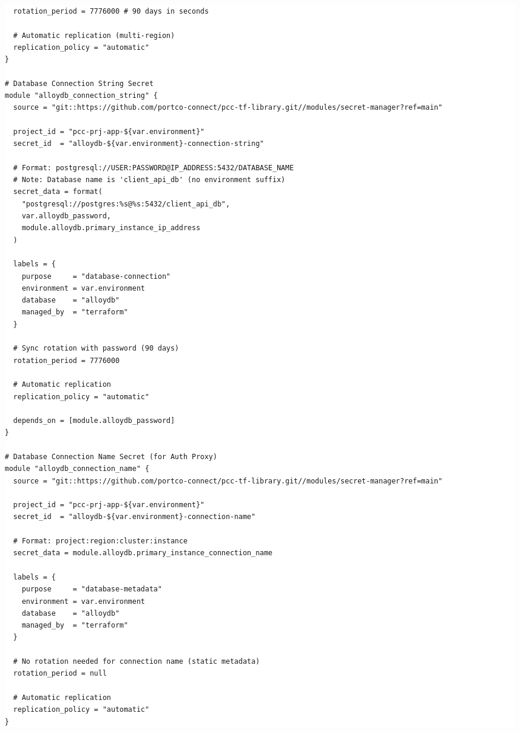 ```hcl
  rotation_period = 7776000 # 90 days in seconds

  # Automatic replication (multi-region)
  replication_policy = "automatic"
}

# Database Connection String Secret
module "alloydb_connection_string" {
  source = "git::https://github.com/portco-connect/pcc-tf-library.git//modules/secret-manager?ref=main"

  project_id = "pcc-prj-app-${var.environment}"
  secret_id  = "alloydb-${var.environment}-connection-string"

  # Format: postgresql://USER:PASSWORD@IP_ADDRESS:5432/DATABASE_NAME
  # Note: Database name is 'client_api_db' (no environment suffix)
  secret_data = format(
    "postgresql://postgres:%s@%s:5432/client_api_db",
    var.alloydb_password,
    module.alloydb.primary_instance_ip_address
  )

  labels = {
    purpose     = "database-connection"
    environment = var.environment
    database    = "alloydb"
    managed_by  = "terraform"
  }

  # Sync rotation with password (90 days)
  rotation_period = 7776000

  # Automatic replication
  replication_policy = "automatic"

  depends_on = [module.alloydb_password]
}

# Database Connection Name Secret (for Auth Proxy)
module "alloydb_connection_name" {
  source = "git::https://github.com/portco-connect/pcc-tf-library.git//modules/secret-manager?ref=main"

  project_id = "pcc-prj-app-${var.environment}"
  secret_id  = "alloydb-${var.environment}-connection-name"

  # Format: project:region:cluster:instance
  secret_data = module.alloydb.primary_instance_connection_name

  labels = {
    purpose     = "database-metadata"
    environment = var.environment
    database    = "alloydb"
    managed_by  = "terraform"
  }

  # No rotation needed for connection name (static metadata)
  rotation_period = null

  # Automatic replication
  replication_policy = "automatic"
}
```